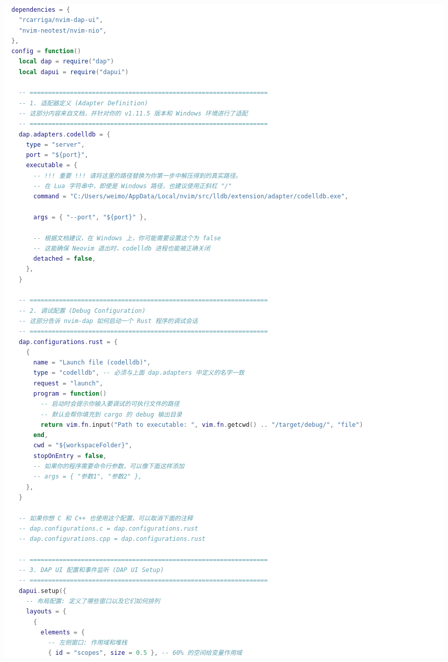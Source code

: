 ```lua
  dependencies = {
    "rcarriga/nvim-dap-ui",
    "nvim-neotest/nvim-nio",
  },
  config = function()
    local dap = require("dap")
    local dapui = require("dapui")

    -- =================================================================
    -- 1. 适配器定义 (Adapter Definition)
    -- 这部分内容来自文档，并针对你的 v1.11.5 版本和 Windows 环境进行了适配
    -- =================================================================
    dap.adapters.codelldb = {
      type = "server",
      port = "${port}",
      executable = {
        -- !!! 重要 !!! 请将这里的路径替换为你第一步中解压得到的真实路径。
        -- 在 Lua 字符串中，即使是 Windows 路径，也建议使用正斜杠 "/"
        command = "C:/Users/weimo/AppData/Local/nvim/src/lldb/extension/adapter/codelldb.exe",

        args = { "--port", "${port}" },

        -- 根据文档建议，在 Windows 上，你可能需要设置这个为 false
        -- 这能确保 Neovim 退出时，codelldb 进程也能被正确关闭
        detached = false,
      },
    }

    -- =================================================================
    -- 2. 调试配置 (Debug Configuration)
    -- 这部分告诉 nvim-dap 如何启动一个 Rust 程序的调试会话
    -- =================================================================
    dap.configurations.rust = {
      {
        name = "Launch file (codelldb)",
        type = "codelldb", -- 必须与上面 dap.adapters 中定义的名字一致
        request = "launch",
        program = function()
          -- 启动时会提示你输入要调试的可执行文件的路径
          -- 默认会帮你填充到 cargo 的 debug 输出目录
          return vim.fn.input("Path to executable: ", vim.fn.getcwd() .. "/target/debug/", "file")
        end,
        cwd = "${workspaceFolder}",
        stopOnEntry = false,
        -- 如果你的程序需要命令行参数，可以像下面这样添加
        -- args = { "参数1", "参数2" },
      },
    }

    -- 如果你想 C 和 C++ 也使用这个配置，可以取消下面的注释
    -- dap.configurations.c = dap.configurations.rust
    -- dap.configurations.cpp = dap.configurations.rust

    -- =================================================================
    -- 3. DAP UI 配置和事件监听 (DAP UI Setup)
    -- =================================================================
    dapui.setup({
      -- 布局配置: 定义了哪些窗口以及它们如何排列
      layouts = {
        {
          elements = {
            -- 左侧窗口: 作用域和堆栈
            { id = "scopes", size = 0.5 }, -- 60% 的空间给变量作用域
```